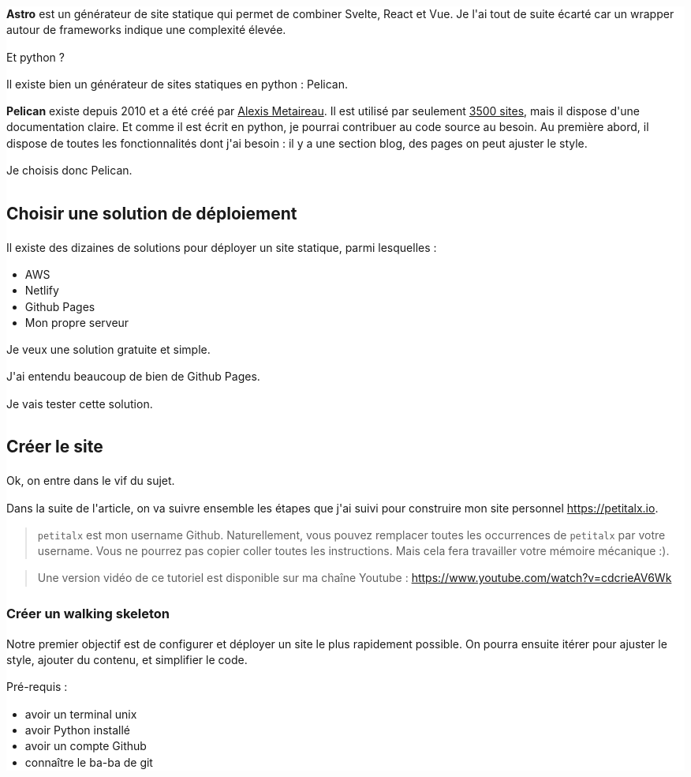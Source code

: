 **Astro** est un générateur de site statique qui permet de combiner Svelte, React et Vue. Je l'ai tout de suite écarté car un wrapper autour de frameworks indique une complexité élevée. 

Et python ?

Il existe bien un générateur de sites statiques en python : Pelican.

**Pelican** existe depuis 2010 et a été créé par [Alexis Metaireau](http://blog.notmyidea.org/). Il est utilisé par seulement [3500 sites](https://trends.builtwith.com/websitelist/Pelican), mais il dispose d'une documentation claire. Et comme il est écrit en python, je pourrai contribuer au code source au besoin. Au première abord, il dispose de toutes les fonctionnalités dont j'ai besoin : il y a une section blog, des pages on peut ajuster le style.

Je choisis donc Pelican.

## Choisir une solution de déploiement

Il existe des dizaines de solutions pour déployer un site statique, parmi lesquelles :

- AWS
- Netlify
- Github Pages
- Mon propre serveur

Je veux une solution gratuite et simple.

J'ai entendu beaucoup de bien de Github Pages. 

Je vais tester cette solution.


## Créer le site

Ok, on entre dans le vif du sujet.

Dans la suite de l'article, on va suivre ensemble les étapes que j'ai suivi pour construire mon site personnel https://petitalx.io. 

> `petitalx` est mon username Github. Naturellement, vous pouvez remplacer toutes les occurrences de `petitalx` par votre username. Vous ne pourrez pas copier coller toutes les instructions. Mais cela fera travailler votre mémoire mécanique :).

> Une version vidéo de ce tutoriel est disponible sur ma chaîne Youtube : https://www.youtube.com/watch?v=cdcrieAV6Wk

### Créer un walking skeleton


Notre premier objectif est de configurer et déployer un site le plus rapidement possible. On pourra ensuite itérer pour ajuster le style, ajouter du contenu, et simplifier le code.

Pré-requis :

- avoir un terminal unix
- avoir Python installé
- avoir un compte Github
- connaître le ba-ba de git
